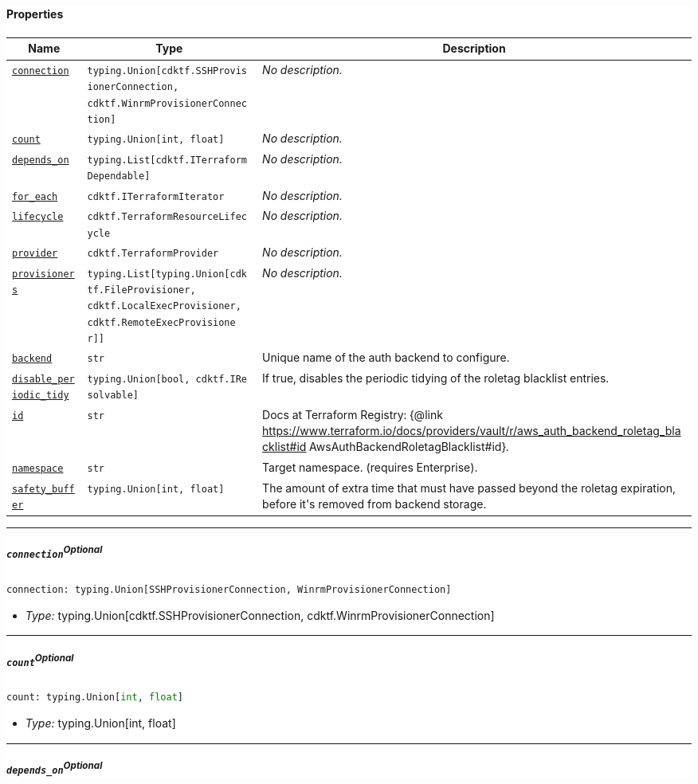 #### Properties <a name="Properties" id="Properties"></a>

| **Name** | **Type** | **Description** |
| --- | --- | --- |
| <code><a href="#@cdktf/provider-vault.awsAuthBackendRoletagBlacklist.AwsAuthBackendRoletagBlacklistConfig.property.connection">connection</a></code> | <code>typing.Union[cdktf.SSHProvisionerConnection, cdktf.WinrmProvisionerConnection]</code> | *No description.* |
| <code><a href="#@cdktf/provider-vault.awsAuthBackendRoletagBlacklist.AwsAuthBackendRoletagBlacklistConfig.property.count">count</a></code> | <code>typing.Union[int, float]</code> | *No description.* |
| <code><a href="#@cdktf/provider-vault.awsAuthBackendRoletagBlacklist.AwsAuthBackendRoletagBlacklistConfig.property.dependsOn">depends_on</a></code> | <code>typing.List[cdktf.ITerraformDependable]</code> | *No description.* |
| <code><a href="#@cdktf/provider-vault.awsAuthBackendRoletagBlacklist.AwsAuthBackendRoletagBlacklistConfig.property.forEach">for_each</a></code> | <code>cdktf.ITerraformIterator</code> | *No description.* |
| <code><a href="#@cdktf/provider-vault.awsAuthBackendRoletagBlacklist.AwsAuthBackendRoletagBlacklistConfig.property.lifecycle">lifecycle</a></code> | <code>cdktf.TerraformResourceLifecycle</code> | *No description.* |
| <code><a href="#@cdktf/provider-vault.awsAuthBackendRoletagBlacklist.AwsAuthBackendRoletagBlacklistConfig.property.provider">provider</a></code> | <code>cdktf.TerraformProvider</code> | *No description.* |
| <code><a href="#@cdktf/provider-vault.awsAuthBackendRoletagBlacklist.AwsAuthBackendRoletagBlacklistConfig.property.provisioners">provisioners</a></code> | <code>typing.List[typing.Union[cdktf.FileProvisioner, cdktf.LocalExecProvisioner, cdktf.RemoteExecProvisioner]]</code> | *No description.* |
| <code><a href="#@cdktf/provider-vault.awsAuthBackendRoletagBlacklist.AwsAuthBackendRoletagBlacklistConfig.property.backend">backend</a></code> | <code>str</code> | Unique name of the auth backend to configure. |
| <code><a href="#@cdktf/provider-vault.awsAuthBackendRoletagBlacklist.AwsAuthBackendRoletagBlacklistConfig.property.disablePeriodicTidy">disable_periodic_tidy</a></code> | <code>typing.Union[bool, cdktf.IResolvable]</code> | If true, disables the periodic tidying of the roletag blacklist entries. |
| <code><a href="#@cdktf/provider-vault.awsAuthBackendRoletagBlacklist.AwsAuthBackendRoletagBlacklistConfig.property.id">id</a></code> | <code>str</code> | Docs at Terraform Registry: {@link https://www.terraform.io/docs/providers/vault/r/aws_auth_backend_roletag_blacklist#id AwsAuthBackendRoletagBlacklist#id}. |
| <code><a href="#@cdktf/provider-vault.awsAuthBackendRoletagBlacklist.AwsAuthBackendRoletagBlacklistConfig.property.namespace">namespace</a></code> | <code>str</code> | Target namespace. (requires Enterprise). |
| <code><a href="#@cdktf/provider-vault.awsAuthBackendRoletagBlacklist.AwsAuthBackendRoletagBlacklistConfig.property.safetyBuffer">safety_buffer</a></code> | <code>typing.Union[int, float]</code> | The amount of extra time that must have passed beyond the roletag expiration, before it's removed from backend storage. |

---

##### `connection`<sup>Optional</sup> <a name="connection" id="@cdktf/provider-vault.awsAuthBackendRoletagBlacklist.AwsAuthBackendRoletagBlacklistConfig.property.connection"></a>

```python
connection: typing.Union[SSHProvisionerConnection, WinrmProvisionerConnection]
```

- *Type:* typing.Union[cdktf.SSHProvisionerConnection, cdktf.WinrmProvisionerConnection]

---

##### `count`<sup>Optional</sup> <a name="count" id="@cdktf/provider-vault.awsAuthBackendRoletagBlacklist.AwsAuthBackendRoletagBlacklistConfig.property.count"></a>

```python
count: typing.Union[int, float]
```

- *Type:* typing.Union[int, float]

---

##### `depends_on`<sup>Optional</sup> <a name="depends_on" id="@cdktf/provider-vault.awsAuthBackendRoletagBlacklist.AwsAuthBackendRoletagBlacklistConfig.property.dependsOn"></a>
